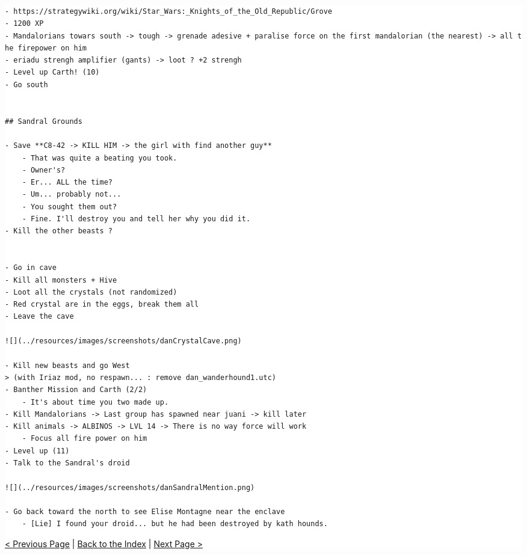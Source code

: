 ```
- https://strategywiki.org/wiki/Star_Wars:_Knights_of_the_Old_Republic/Grove
- 1200 XP
- Mandalorians towars south -> tough -> grenade adesive + paralise force on the first mandalorian (the nearest) -> all the firepower on him
- eriadu strengh amplifier (gants) -> loot ? +2 strengh
- Level up Carth! (10)
- Go south


## Sandral Grounds

- Save **C8-42 -> KILL HIM -> the girl with find another guy**
	- That was quite a beating you took.
	- Owner's?
	- Er... ALL the time?
	- Um... probably not...
	- You sought them out?
	- Fine. I'll destroy you and tell her why you did it.
- Kill the other beasts ?


- Go in cave
- Kill all monsters + Hive
- Loot all the crystals (not randomized)
- Red crystal are in the eggs, break them all
- Leave the cave

![](../resources/images/screenshots/danCrystalCave.png)

- Kill new beasts and go West 
> (with Iriaz mod, no respawn... : remove dan_wanderhound1.utc) 
- Banther Mission and Carth (2/2)
    - It's about time you two made up.
- Kill Mandalorians -> Last group has spawned near juani -> kill later
- Kill animals -> ALBINOS -> LVL 14 -> There is no way force will work
    - Focus all fire power on him
- Level up (11)
- Talk to the Sandral's droid

![](../resources/images/screenshots/danSandralMention.png)

- Go back toward the north to see Elise Montagne near the enclave
	- [Lie] I found your droid... but he had been destroyed by kath hounds.
```


[< Previous Page](032_Dantooine.md) 
| [Back to the Index](./000_Index.md) 
| [Next Page >](./034_Dantooine.md)